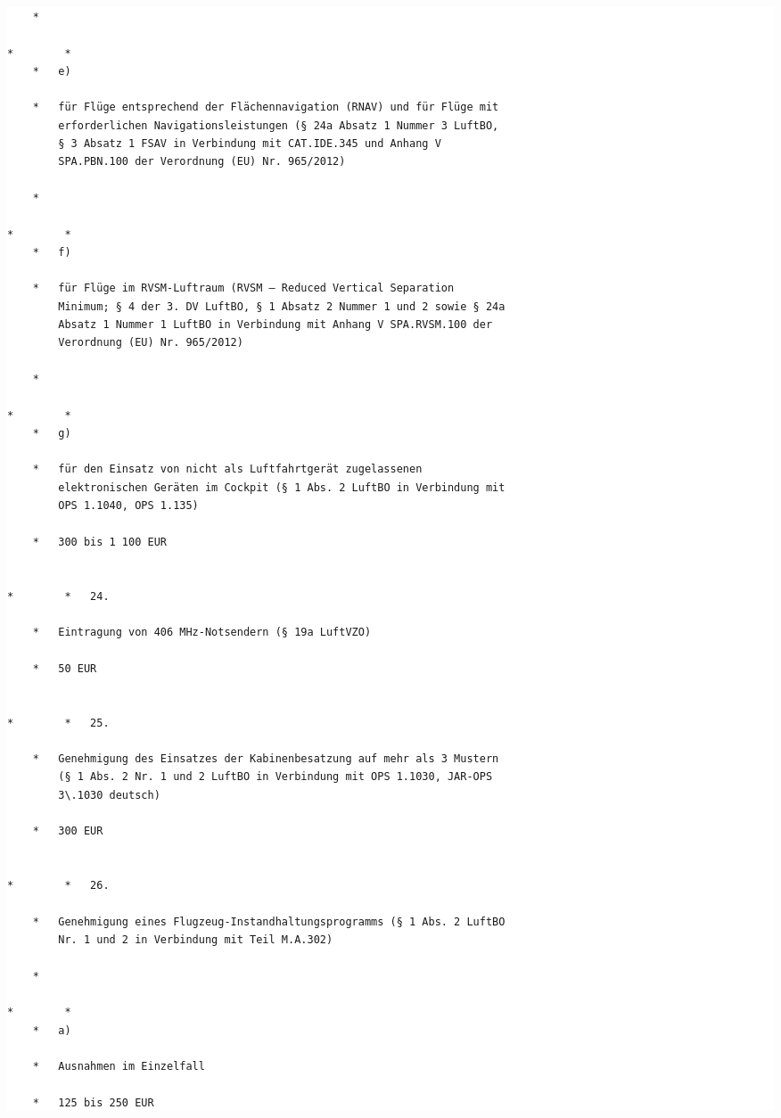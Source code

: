         *

    *        *
        *   e)

        *   für Flüge entsprechend der Flächennavigation (RNAV) und für Flüge mit
            erforderlichen Navigationsleistungen (§ 24a Absatz 1 Nummer 3 LuftBO,
            § 3 Absatz 1 FSAV in Verbindung mit CAT.IDE.345 und Anhang V
            SPA.PBN.100 der Verordnung (EU) Nr. 965/2012)

        *

    *        *
        *   f)

        *   für Flüge im RVSM-Luftraum (RVSM – Reduced Vertical Separation
            Minimum; § 4 der 3. DV LuftBO, § 1 Absatz 2 Nummer 1 und 2 sowie § 24a
            Absatz 1 Nummer 1 LuftBO in Verbindung mit Anhang V SPA.RVSM.100 der
            Verordnung (EU) Nr. 965/2012)

        *

    *        *
        *   g)

        *   für den Einsatz von nicht als Luftfahrtgerät zugelassenen
            elektronischen Geräten im Cockpit (§ 1 Abs. 2 LuftBO in Verbindung mit
            OPS 1.1040, OPS 1.135)

        *   300 bis 1 100 EUR


    *        *   24.

        *   Eintragung von 406 MHz-Notsendern (§ 19a LuftVZO)

        *   50 EUR


    *        *   25.

        *   Genehmigung des Einsatzes der Kabinenbesatzung auf mehr als 3 Mustern
            (§ 1 Abs. 2 Nr. 1 und 2 LuftBO in Verbindung mit OPS 1.1030, JAR-OPS
            3\.1030 deutsch)

        *   300 EUR


    *        *   26.

        *   Genehmigung eines Flugzeug-Instandhaltungsprogramms (§ 1 Abs. 2 LuftBO
            Nr. 1 und 2 in Verbindung mit Teil M.A.302)

        *

    *        *
        *   a)

        *   Ausnahmen im Einzelfall

        *   125 bis 250 EUR

